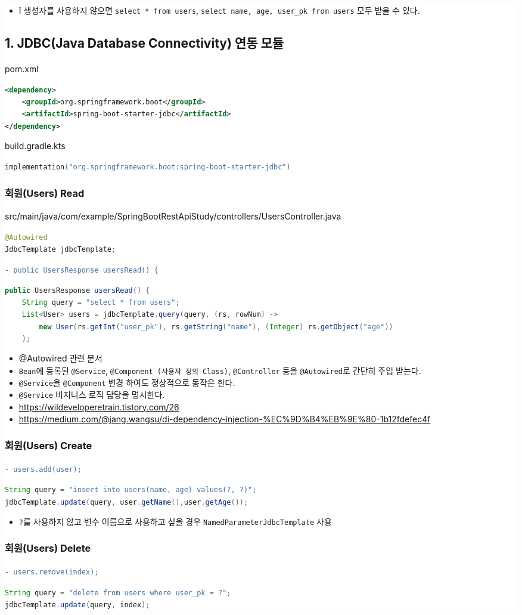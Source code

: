 * ❕ 생성자를 사용하지 않으면 `select * from users`, `select name, age, user_pk from users` 모두 받을 수 있다.

## 1. JDBC(Java Database Connectivity) 연동 모듈
pom.xml
```xml
<dependency>
    <groupId>org.springframework.boot</groupId>
    <artifactId>spring-boot-starter-jdbc</artifactId>
</dependency>
```

build.gradle.kts
```kts
implementation("org.springframework.boot:spring-boot-starter-jdbc")
```

### 회원(Users) Read
src/main/java/com/example/SpringBootRestApiStudy/controllers/UsersController.java
```java
@Autowired
JdbcTemplate jdbcTemplate;
```
```diff
- public UsersResponse usersRead() {
```
```java
public UsersResponse usersRead() {
    String query = "select * from users";
    List<User> users = jdbcTemplate.query(query, (rs, rowNum) ->
        new User(rs.getInt("user_pk"), rs.getString("name"), (Integer) rs.getObject("age"))
    );
```

* @Autowired 관련 문서
* `Bean`에 등록된 `@Service`, `@Component (사용자 정의 Class)`, `@Controller` 등을 `@Autowired`로 간단히 주입 받는다.
* `@Service`을 `@Component` 변경 하여도 정상적으로 동작은 한다.
* `@Service` 비지니스 로직 담당을 명시한다.
* https://wildeveloperetrain.tistory.com/26
* https://medium.com/@jang.wangsu/di-dependency-injection-%EC%9D%B4%EB%9E%80-1b12fdefec4f

### 회원(Users) Create
```diff
- users.add(user);
```
```java
String query = "insert into users(name, age) values(?, ?)";
jdbcTemplate.update(query, user.getName(),user.getAge());
```
* `?`를 사용하지 않고 변수 이름으로 사용하고 싶을 경우 `NamedParameterJdbcTemplate` 사용

### 회원(Users) Delete
```diff
- users.remove(index);
```
```java
String query = "delete from users where user_pk = ?";
jdbcTemplate.update(query, index);
```
